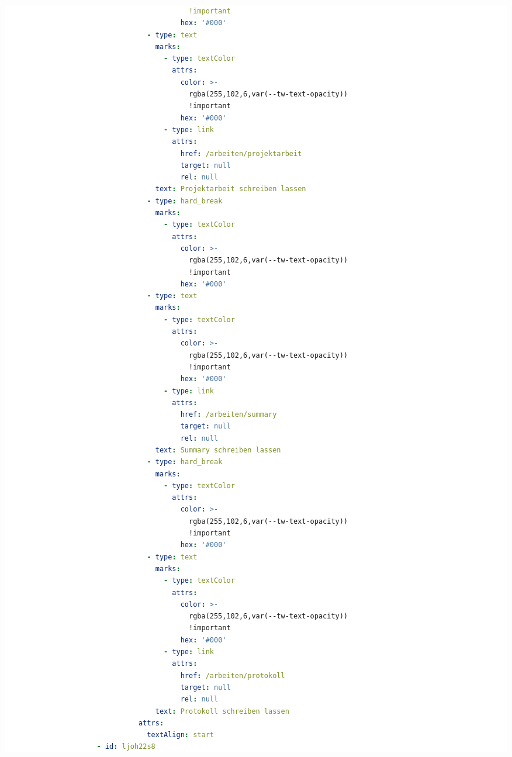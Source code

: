 ```yaml
                                            !important
                                          hex: '#000'
                                  - type: text
                                    marks:
                                      - type: textColor
                                        attrs:
                                          color: >-
                                            rgba(255,102,6,var(--tw-text-opacity))
                                            !important
                                          hex: '#000'
                                      - type: link
                                        attrs:
                                          href: /arbeiten/projektarbeit
                                          target: null
                                          rel: null
                                    text: Projektarbeit schreiben lassen
                                  - type: hard_break
                                    marks:
                                      - type: textColor
                                        attrs:
                                          color: >-
                                            rgba(255,102,6,var(--tw-text-opacity))
                                            !important
                                          hex: '#000'
                                  - type: text
                                    marks:
                                      - type: textColor
                                        attrs:
                                          color: >-
                                            rgba(255,102,6,var(--tw-text-opacity))
                                            !important
                                          hex: '#000'
                                      - type: link
                                        attrs:
                                          href: /arbeiten/summary
                                          target: null
                                          rel: null
                                    text: Summary schreiben lassen
                                  - type: hard_break
                                    marks:
                                      - type: textColor
                                        attrs:
                                          color: >-
                                            rgba(255,102,6,var(--tw-text-opacity))
                                            !important
                                          hex: '#000'
                                  - type: text
                                    marks:
                                      - type: textColor
                                        attrs:
                                          color: >-
                                            rgba(255,102,6,var(--tw-text-opacity))
                                            !important
                                          hex: '#000'
                                      - type: link
                                        attrs:
                                          href: /arbeiten/protokoll
                                          target: null
                                          rel: null
                                    text: Protokoll schreiben lassen
                                attrs:
                                  textAlign: start
                      - id: ljoh22s8
```
